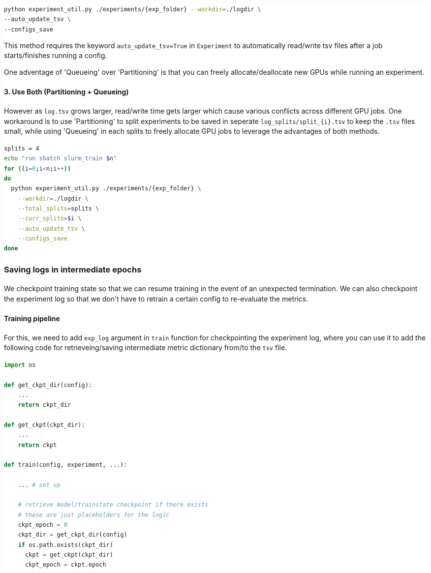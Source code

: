 ```bash
python experiment_util.py ./experiments/{exp_folder} --workdir=./logdir \
--auto_update_tsv \
--configs_save
```

This method requires the keyword `auto_update_tsv=True` in `Experiment` to automatically read/write tsv files after a job starts/finishes running a config.

One adventage of 'Queueing' over 'Partitioning' is that you can freely allocate/deallocate new GPUs while running an experiment.

#### 3. Use Both (Partitioning + Queueing)

However as `log.tsv` grows larger, read/write time gets larger which cause various conflicts across different GPU jobs. One workaround is to use 'Partitioning' to split experiments to be saved in seperate `log_splits/split_{i}.tsv` to keep the `.tsv` files small, while using 'Queueing' in each splits to freely allocate GPU jobs to leverage the advantages of both methods.

```bash
splits = 4
echo "run sbatch slurm_train $n"
for ((i=0;i<n;i++))
do
  python experiment_util.py ./experiments/{exp_folder} \
    --workdir=./logdir \
    --total_splits=splits \
    --curr_splits=$i \
    --auto_update_tsv \
    --configs_save
done
```

### Saving logs in intermediate epochs

We checkpoint training state so that we can resume training in the event of an unexpected termination.
We can also checkpoint the experiment log so that we don't have to retrain a certain config to re-evaluate the metrics.

#### Training pipeline

For this, we need to add `exp_log` argument in `train` function for checkpointing the experiment log, where you can use it to add the following code for retrieveing/saving intermediate metric dictionary from/to the `tsv` file.

```python
import os

def get_ckpt_dir(config):
    ...
    return ckpt_dir

def get_ckpt(ckpt_dir):
    ...
    return ckpt

def train(config, experiment, ...):

    ... # set up
    
    # retrieve model/trainstate checkpoint if there exists
    # these are just placeholders for the logic
    ckpt_epoch = 0
    ckpt_dir = get_ckpt_dir(config)
    if os.path.exists(ckpt_dir)
      ckpt = get_ckpt(ckpt_dir)
      ckpt_epoch = ckpt.epoch
```